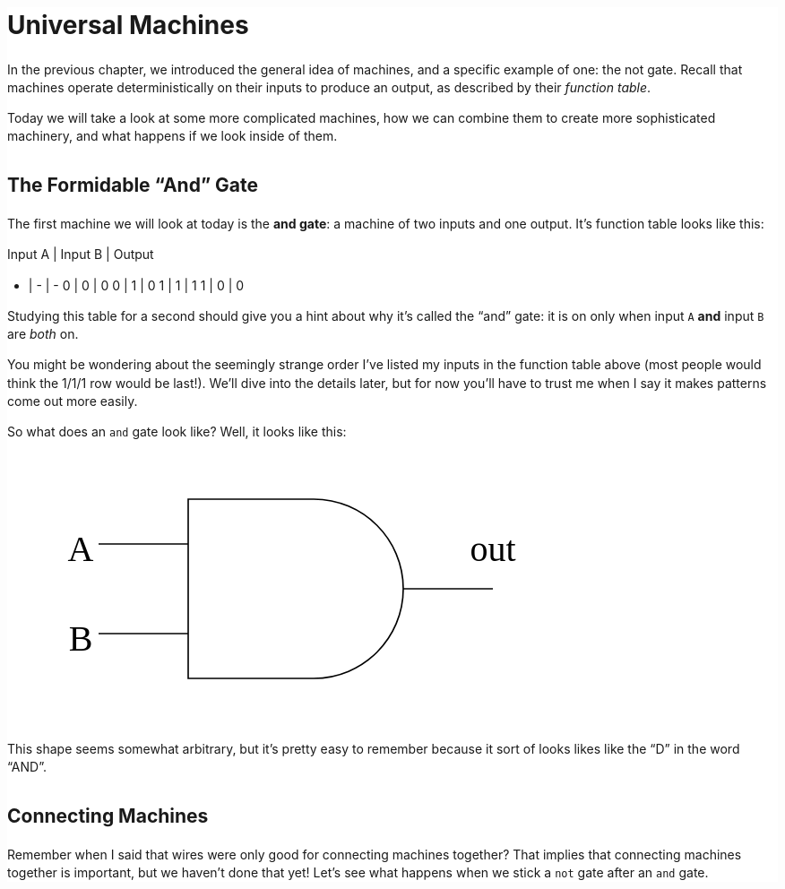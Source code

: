 # Universal Machines

In the previous chapter, we introduced the general idea of machines, and a specific example of one: the not gate. Recall that machines operate deterministically on their inputs to produce an output, as described by their *function table*.

Today we will take a look at some more complicated machines, how we can combine them to create more sophisticated machinery, and what happens if we look inside of them.

The Formidable “And” Gate
-------------------------

The first machine we will look at today is the **and gate**: a machine of two inputs and one output. It’s function table looks like this:

Input A | Input B | Output
- | - | -
0 | 0 | 0
0 | 1 | 0
1 | 1 | 1
1 | 0 | 0 

Studying this table for a second should give you a hint about why it’s called the “and” gate: it is on only when input `A` **and** input `B` are *both* on.

You might be wondering about the seemingly strange order I’ve listed my inputs in the function table above (most people would think the 1/1/1 row would be last!). We’ll dive into the details later, but for now you’ll have to trust me when I say it makes patterns come out more easily.

So what does an `and` gate look like? Well, it looks like this:

![](data:image/svg+xml;utf8,<?xml%20version=%221.0%22%20encoding=%22UTF-8%22?%3E%3C!DOCTYPE%20svg%20PUBLIC%20%22-//W3C//DTD%20SVG%201.1//EN%22%20%20%20%20%22http://www.w3.org/Graphics/SVG/1.1/DTD/svg11.dtd%22%3E%3Csvg%20xmlns=%22http://www.w3.org/2000/svg%22%20height=%22300.0000%22%20stroke-opacity=%221%22%20viewBox=%220%200%20624%20300%22%20font-size=%221%22%20width=%22624.0000%22%20xmlns:xlink=%22http://www.w3.org/1999/xlink%22%20stroke=%22rgb(0,0,0)%22%20version=%221.1%22%3E%3Cdefs%3E%3C/defs%3E%3Cg%20stroke-linejoin=%22miter%22%20stroke-opacity=%221.0%22%20fill-opacity=%221.0%22%20font-size=%2240.0px%22%20stroke=%22rgb(0,0,0)%22%20stroke-width=%221.6395121225535358%22%20fill=%22rgb(0,0,0)%22%20stroke-linecap=%22butt%22%20stroke-miterlimit=%2210.0%22%3E%3Ctext%20dominant-baseline=%22middle%22%20transform=%22matrix(1.0000,0.0000,0.0000,1.0000,542.0000,110.0000)%22%20stroke=%22none%22%20text-anchor=%22middle%22%3Eout%3C/text%3E%3C/g%3E%3Cg%20stroke-linejoin=%22miter%22%20stroke-opacity=%221.0%22%20fill-opacity=%220.0%22%20stroke=%22rgb(0,0,0)%22%20stroke-width=%221.6395121225535358%22%20fill=%22rgb(0,0,0)%22%20stroke-linecap=%22butt%22%20stroke-miterlimit=%2210.0%22%3E%3Cpath%20d=%22M%20442.0000,150.0000%20h%20100.0000%20%22/%3E%3C/g%3E%3Cg%20stroke-linejoin=%22miter%22%20stroke-opacity=%221.0%22%20fill-opacity=%220.0%22%20stroke=%22rgb(0,0,0)%22%20stroke-width=%221.6395121225535358%22%20fill=%22rgb(0,0,0)%22%20stroke-linecap=%22butt%22%20stroke-miterlimit=%2210.0%22%3E%3Cpath%20d=%22M%20442.0000,150.0000%20h%200.0000%20c%200.0000,-55.2285%20-44.7715,-100.0000%20-100.0000%20-100.0000h%20-140.0000%20v%20200.0000%20h%20140.0000%20c%2055.2285,0.0000%20100.0000,-44.7715%20100.0000%20-100.0000Z%22/%3E%3C/g%3E%3Cg%20stroke-linejoin=%22miter%22%20stroke-opacity=%221.0%22%20fill-opacity=%220.0%22%20stroke=%22rgb(0,0,0)%22%20stroke-width=%221.6395121225535358%22%20fill=%22rgb(0,0,0)%22%20stroke-linecap=%22butt%22%20stroke-miterlimit=%2210.0%22%3E%3Cpath%20d=%22M%20102.0000,200.0000%20h%20100.0000%20%22/%3E%3C/g%3E%3Cg%20stroke-linejoin=%22miter%22%20stroke-opacity=%221.0%22%20fill-opacity=%220.0%22%20stroke=%22rgb(0,0,0)%22%20stroke-width=%221.6395121225535358%22%20fill=%22rgb(0,0,0)%22%20stroke-linecap=%22butt%22%20stroke-miterlimit=%2210.0%22%3E%3Cpath%20d=%22M%20102.0000,100.0000%20h%20100.0000%20%22/%3E%3C/g%3E%3Cg%20stroke-linejoin=%22miter%22%20stroke-opacity=%221.0%22%20fill-opacity=%221.0%22%20font-size=%2240.0px%22%20stroke=%22rgb(0,0,0)%22%20stroke-width=%221.6395121225535358%22%20fill=%22rgb(0,0,0)%22%20stroke-linecap=%22butt%22%20stroke-miterlimit=%2210.0%22%3E%3Ctext%20dominant-baseline=%22middle%22%20transform=%22matrix(1.0000,0.0000,0.0000,1.0000,82.0000,210.0000)%22%20stroke=%22none%22%20text-anchor=%22middle%22%3EB%3C/text%3E%3C/g%3E%3Cg%20stroke-linejoin=%22miter%22%20stroke-opacity=%221.0%22%20fill-opacity=%221.0%22%20font-size=%2240.0px%22%20stroke=%22rgb(0,0,0)%22%20stroke-width=%221.6395121225535358%22%20fill=%22rgb(0,0,0)%22%20stroke-linecap=%22butt%22%20stroke-miterlimit=%2210.0%22%3E%3Ctext%20dominant-baseline=%22middle%22%20transform=%22matrix(1.0000,0.0000,0.0000,1.0000,82.0000,110.0000)%22%20stroke=%22none%22%20text-anchor=%22middle%22%3EA%3C/text%3E%3C/g%3E%3C/svg%3E)

This shape seems somewhat arbitrary, but it’s pretty easy to remember because it sort of looks likes like the “D” in the word “AND”.

Connecting Machines
-------------------

Remember when I said that wires were only good for connecting machines together? That implies that connecting machines together is important, but we haven’t done that yet! Let’s see what happens when we stick a `not` gate after an `and` gate.
